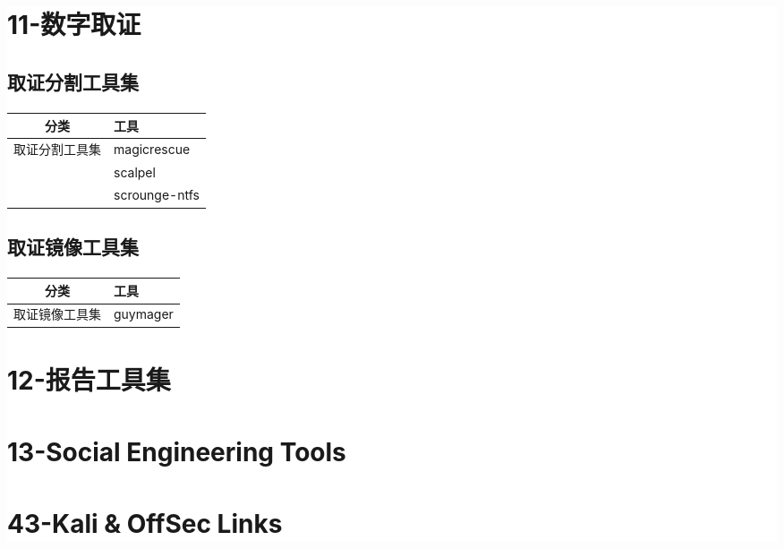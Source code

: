 # 11-数字取证
## 取证分割工具集
| 分类        | 工具   | 
| --------   | :-----  |
| 取证分割工具集 | magicrescue |
|         | scalpel |
|         | scrounge-ntfs |

## 取证镜像工具集
| 分类        | 工具   | 
| --------   | :-----  |
| 取证镜像工具集 | guymager |


# 12-报告工具集
# 13-Social Engineering Tools
# 43-Kali & OffSec Links